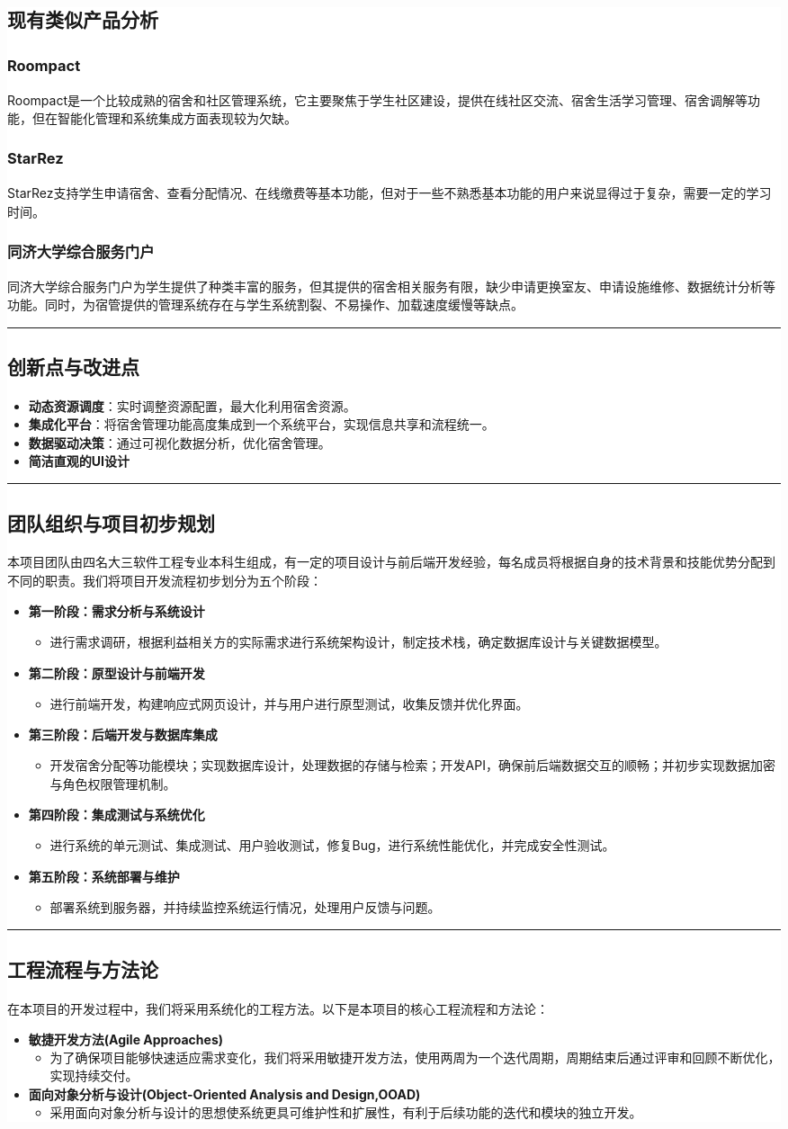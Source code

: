 ## 现有类似产品分析

### Roompact

Roompact是一个比较成熟的宿舍和社区管理系统，它主要聚焦于学生社区建设，提供在线社区交流、宿舍生活学习管理、宿舍调解等功能，但在智能化管理和系统集成方面表现较为欠缺。

### StarRez

StarRez支持学生申请宿舍、查看分配情况、在线缴费等基本功能，但对于一些不熟悉基本功能的用户来说显得过于复杂，需要一定的学习时间。

### 同济大学综合服务门户

同济大学综合服务门户为学生提供了种类丰富的服务，但其提供的宿舍相关服务有限，缺少申请更换室友、申请设施维修、数据统计分析等功能。同时，为宿管提供的管理系统存在与学生系统割裂、不易操作、加载速度缓慢等缺点。

---

## 创新点与改进点

- **动态资源调度**：实时调整资源配置，最大化利用宿舍资源。
- **集成化平台**：将宿舍管理功能高度集成到一个系统平台，实现信息共享和流程统一。
- **数据驱动决策**：通过可视化数据分析，优化宿舍管理。
- **简洁直观的UI设计**

---

## 团队组织与项目初步规划

本项目团队由四名大三软件工程专业本科生组成，有一定的项目设计与前后端开发经验，每名成员将根据自身的技术背景和技能优势分配到不同的职责。我们将项目开发流程初步划分为五个阶段：

- **第一阶段：需求分析与系统设计**
  - 进行需求调研，根据利益相关方的实际需求进行系统架构设计，制定技术栈，确定数据库设计与关键数据模型。

- **第二阶段：原型设计与前端开发**
  - 进行前端开发，构建响应式网页设计，并与用户进行原型测试，收集反馈并优化界面。

- **第三阶段：后端开发与数据库集成**
  - 开发宿舍分配等功能模块；实现数据库设计，处理数据的存储与检索；开发API，确保前后端数据交互的顺畅；并初步实现数据加密与角色权限管理机制。

- **第四阶段：集成测试与系统优化**
  - 进行系统的单元测试、集成测试、用户验收测试，修复Bug，进行系统性能优化，并完成安全性测试。

- **第五阶段：系统部署与维护**
  - 部署系统到服务器，并持续监控系统运行情况，处理用户反馈与问题。

---

## 工程流程与方法论

在本项目的开发过程中，我们将采用系统化的工程方法。以下是本项目的核心工程流程和方法论：

- **敏捷开发方法(Agile Approaches)**
  - 为了确保项目能够快速适应需求变化，我们将采用敏捷开发方法，使用两周为一个迭代周期，周期结束后通过评审和回顾不断优化，实现持续交付。
- **面向对象分析与设计(Object-Oriented Analysis and Design,OOAD)**
  - 采用面向对象分析与设计的思想使系统更具可维护性和扩展性，有利于后续功能的迭代和模块的独立开发。
